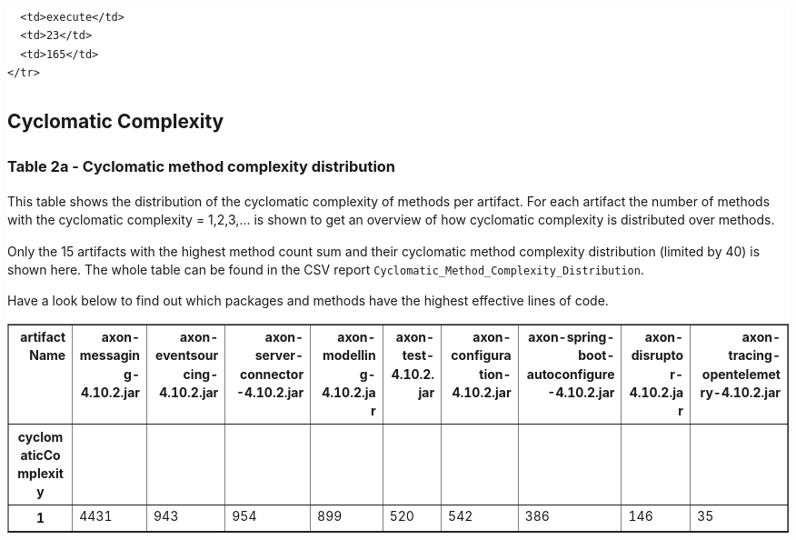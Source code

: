       <td>execute</td>
      <td>23</td>
      <td>165</td>
    </tr>
  </tbody>
</table>
</div>



## Cyclomatic Complexity

### Table 2a - Cyclomatic method complexity distribution

This table shows the distribution of the cyclomatic complexity of methods per artifact.
For each artifact the number of methods with the cyclomatic complexity = 1,2,3,... is shown to get an overview of how cyclomatic complexity is distributed over methods.

Only the 15 artifacts with the highest method count sum and their cyclomatic method complexity distribution (limited by 40) is shown here. The whole table can be found in the CSV report `Cyclomatic_Method_Complexity_Distribution`.

Have a look below to find out which packages and methods have the highest effective lines of code.




<div>
<table border="1" class="dataframe">
  <thead>
    <tr style="text-align: right;">
      <th>artifactName</th>
      <th>axon-messaging-4.10.2.jar</th>
      <th>axon-eventsourcing-4.10.2.jar</th>
      <th>axon-server-connector-4.10.2.jar</th>
      <th>axon-modelling-4.10.2.jar</th>
      <th>axon-test-4.10.2.jar</th>
      <th>axon-configuration-4.10.2.jar</th>
      <th>axon-spring-boot-autoconfigure-4.10.2.jar</th>
      <th>axon-disruptor-4.10.2.jar</th>
      <th>axon-tracing-opentelemetry-4.10.2.jar</th>
    </tr>
    <tr>
      <th>cyclomaticComplexity</th>
      <th></th>
      <th></th>
      <th></th>
      <th></th>
      <th></th>
      <th></th>
      <th></th>
      <th></th>
      <th></th>
    </tr>
  </thead>
  <tbody>
    <tr>
      <th>1</th>
      <td>4431</td>
      <td>943</td>
      <td>954</td>
      <td>899</td>
      <td>520</td>
      <td>542</td>
      <td>386</td>
      <td>146</td>
      <td>35</td>